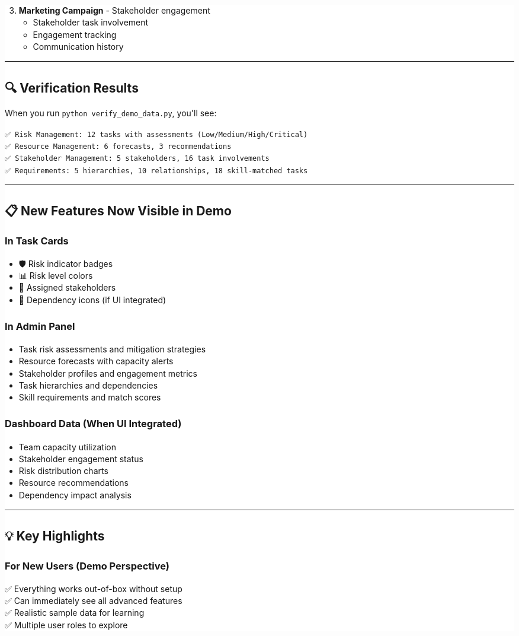 3. **Marketing Campaign** - Stakeholder engagement
   - Stakeholder task involvement
   - Engagement tracking
   - Communication history

---

## 🔍 Verification Results

When you run `python verify_demo_data.py`, you'll see:

```
✅ Risk Management: 12 tasks with assessments (Low/Medium/High/Critical)
✅ Resource Management: 6 forecasts, 3 recommendations
✅ Stakeholder Management: 5 stakeholders, 16 task involvements
✅ Requirements: 5 hierarchies, 10 relationships, 18 skill-matched tasks
```

---

## 📋 New Features Now Visible in Demo

### In Task Cards
- 🛡️ Risk indicator badges
- 📊 Risk level colors
- 👥 Assigned stakeholders
- 🔗 Dependency icons (if UI integrated)

### In Admin Panel
- Task risk assessments and mitigation strategies
- Resource forecasts with capacity alerts
- Stakeholder profiles and engagement metrics
- Task hierarchies and dependencies
- Skill requirements and match scores

### Dashboard Data (When UI Integrated)
- Team capacity utilization
- Stakeholder engagement status
- Risk distribution charts
- Resource recommendations
- Dependency impact analysis

---

## 💡 Key Highlights

### For New Users (Demo Perspective)
✅ Everything works out-of-box without setup  
✅ Can immediately see all advanced features  
✅ Realistic sample data for learning  
✅ Multiple user roles to explore  
